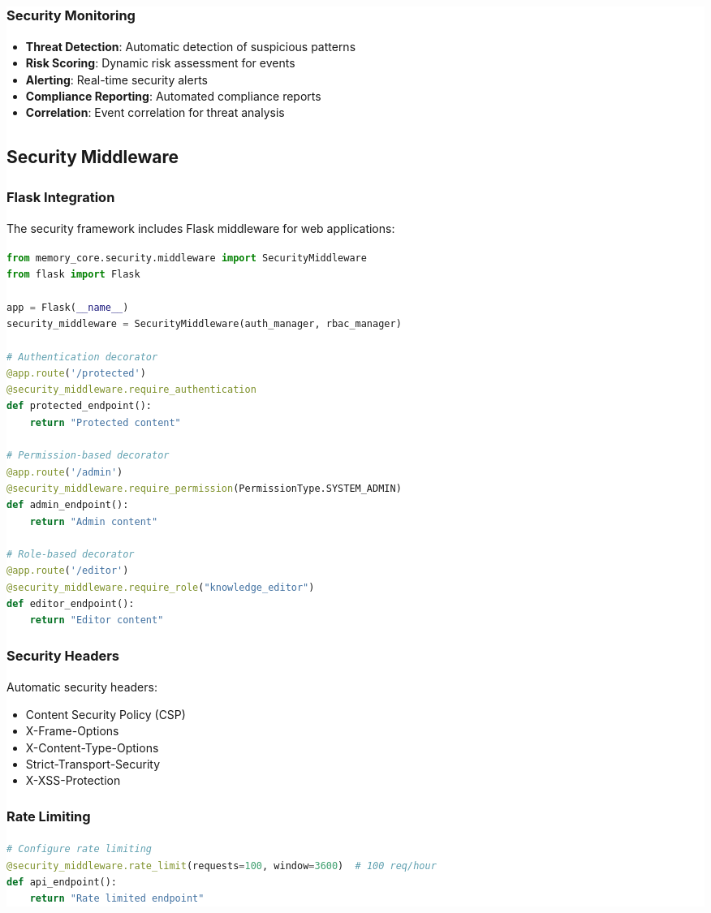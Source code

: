 ### Security Monitoring

- **Threat Detection**: Automatic detection of suspicious patterns
- **Risk Scoring**: Dynamic risk assessment for events
- **Alerting**: Real-time security alerts
- **Compliance Reporting**: Automated compliance reports
- **Correlation**: Event correlation for threat analysis

## Security Middleware

### Flask Integration

The security framework includes Flask middleware for web applications:

```python
from memory_core.security.middleware import SecurityMiddleware
from flask import Flask

app = Flask(__name__)
security_middleware = SecurityMiddleware(auth_manager, rbac_manager)

# Authentication decorator
@app.route('/protected')
@security_middleware.require_authentication
def protected_endpoint():
    return "Protected content"

# Permission-based decorator
@app.route('/admin')
@security_middleware.require_permission(PermissionType.SYSTEM_ADMIN)
def admin_endpoint():
    return "Admin content"

# Role-based decorator
@app.route('/editor')
@security_middleware.require_role("knowledge_editor")
def editor_endpoint():
    return "Editor content"
```

### Security Headers

Automatic security headers:
- Content Security Policy (CSP)
- X-Frame-Options
- X-Content-Type-Options
- Strict-Transport-Security
- X-XSS-Protection

### Rate Limiting

```python
# Configure rate limiting
@security_middleware.rate_limit(requests=100, window=3600)  # 100 req/hour
def api_endpoint():
    return "Rate limited endpoint"
```
